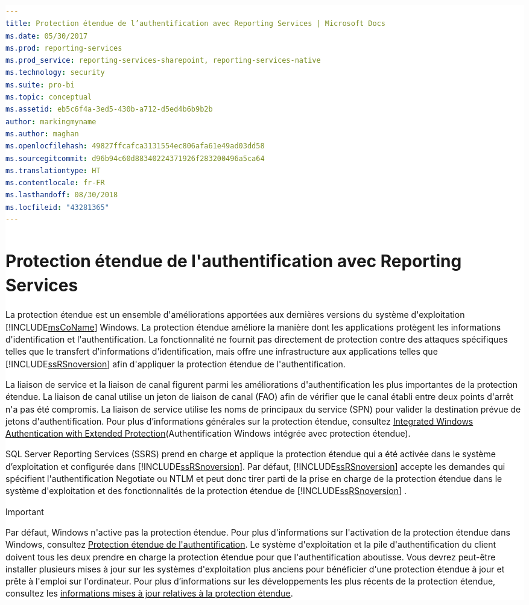 ```yaml
---
title: Protection étendue de l’authentification avec Reporting Services | Microsoft Docs
ms.date: 05/30/2017
ms.prod: reporting-services
ms.prod_service: reporting-services-sharepoint, reporting-services-native
ms.technology: security
ms.suite: pro-bi
ms.topic: conceptual
ms.assetid: eb5c6f4a-3ed5-430b-a712-d5ed4b6b9b2b
author: markingmyname
ms.author: maghan
ms.openlocfilehash: 49827ffcafca3131554ec806afa61e49ad03dd58
ms.sourcegitcommit: d96b94c60d88340224371926f283200496a5ca64
ms.translationtype: HT
ms.contentlocale: fr-FR
ms.lasthandoff: 08/30/2018
ms.locfileid: "43281365"
---
```

# <a name="extended-protection-for-authentication-with-reporting-services"></a>Protection étendue de l'authentification avec Reporting Services

  La protection étendue est un ensemble d'améliorations apportées aux dernières versions du système d'exploitation [!INCLUDE[msCoName](../../includes/msconame-md.md)] Windows. La protection étendue améliore la manière dont les applications protègent les informations d'identification et l'authentification. La fonctionnalité ne fournit pas directement de protection contre des attaques spécifiques telles que le transfert d'informations d'identification, mais offre une infrastructure aux applications telles que [!INCLUDE[ssRSnoversion](../../includes/ssrsnoversion-md.md)] afin d'appliquer la protection étendue de l'authentification.  
  
 La liaison de service et la liaison de canal figurent parmi les améliorations d'authentification les plus importantes de la protection étendue. La liaison de canal utilise un jeton de liaison de canal (FAO) afin de vérifier que le canal établi entre deux points d'arrêt n'a pas été compromis. La liaison de service utilise les noms de principaux du service (SPN) pour valider la destination prévue de jetons d'authentification. Pour plus d’informations générales sur la protection étendue, consultez [Integrated Windows Authentication with Extended Protection](http://go.microsoft.com/fwlink/?LinkId=179922)(Authentification Windows intégrée avec protection étendue).  
  
SQL Server Reporting Services (SSRS) prend en charge et applique la protection étendue qui a été activée dans le système d’exploitation et configurée dans [!INCLUDE[ssRSnoversion](../../includes/ssrsnoversion-md.md)]. Par défaut, [!INCLUDE[ssRSnoversion](../../includes/ssrsnoversion-md.md)] accepte les demandes qui spécifient l'authentification Negotiate ou NTLM et peut donc tirer parti de la prise en charge de la protection étendue dans le système d'exploitation et des fonctionnalités de la protection étendue de [!INCLUDE[ssRSnoversion](../../includes/ssrsnoversion-md.md)] .  
  
> [!IMPORTANT]  
>  Par défaut, Windows n'active pas la protection étendue. Pour plus d'informations sur l'activation de la protection étendue dans Windows, consultez [Protection étendue de l'authentification](http://go.microsoft.com/fwlink/?LinkID=178431). Le système d'exploitation et la pile d'authentification du client doivent tous les deux prendre en charge la protection étendue pour que l'authentification aboutisse. Vous devrez peut-être installer plusieurs mises à jour sur les systèmes d'exploitation plus anciens pour bénéficier d'une protection étendue à jour et prête à l'emploi sur l'ordinateur. Pour plus d’informations sur les développements les plus récents de la protection étendue, consultez les [informations mises à jour relatives à la protection étendue](http://go.microsoft.com/fwlink/?LinkId=183362).  
